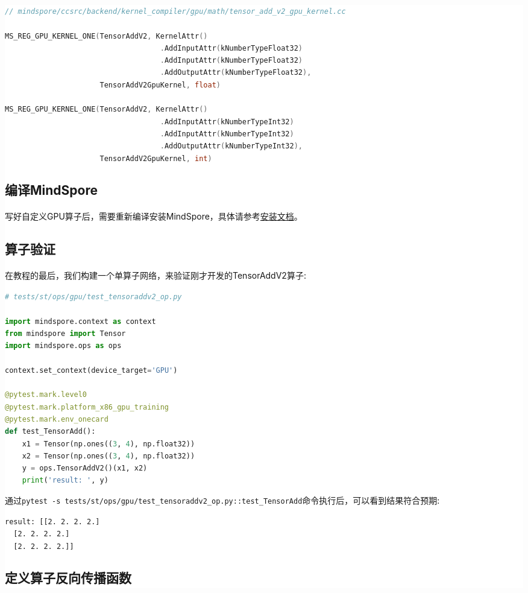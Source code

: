 ```c++
// mindspore/ccsrc/backend/kernel_compiler/gpu/math/tensor_add_v2_gpu_kernel.cc

MS_REG_GPU_KERNEL_ONE(TensorAddV2, KernelAttr()
                                    .AddInputAttr(kNumberTypeFloat32)
                                    .AddInputAttr(kNumberTypeFloat32)
                                    .AddOutputAttr(kNumberTypeFloat32),
                      TensorAddV2GpuKernel, float)

MS_REG_GPU_KERNEL_ONE(TensorAddV2, KernelAttr()
                                    .AddInputAttr(kNumberTypeInt32)
                                    .AddInputAttr(kNumberTypeInt32)
                                    .AddOutputAttr(kNumberTypeInt32),
                      TensorAddV2GpuKernel, int)

```

## 编译MindSpore

写好自定义GPU算子后，需要重新编译安装MindSpore，具体请参考[安装文档](https://gitee.com/mindspore/docs/blob/master/install/mindspore_gpu_install_source.md#)。

## 算子验证

在教程的最后，我们构建一个单算子网络，来验证刚才开发的TensorAddV2算子:

```python
# tests/st/ops/gpu/test_tensoraddv2_op.py

import mindspore.context as context
from mindspore import Tensor
import mindspore.ops as ops

context.set_context(device_target='GPU')

@pytest.mark.level0
@pytest.mark.platform_x86_gpu_training
@pytest.mark.env_onecard
def test_TensorAdd():
    x1 = Tensor(np.ones((3, 4), np.float32))
    x2 = Tensor(np.ones((3, 4), np.float32))
    y = ops.TensorAddV2()(x1, x2)
    print('result: ', y)
```

通过`pytest -s tests/st/ops/gpu/test_tensoraddv2_op.py::test_TensorAdd`命令执行后，可以看到结果符合预期:

```text
result: [[2. 2. 2. 2.]
  [2. 2. 2. 2.]
  [2. 2. 2. 2.]]
```

## 定义算子反向传播函数
